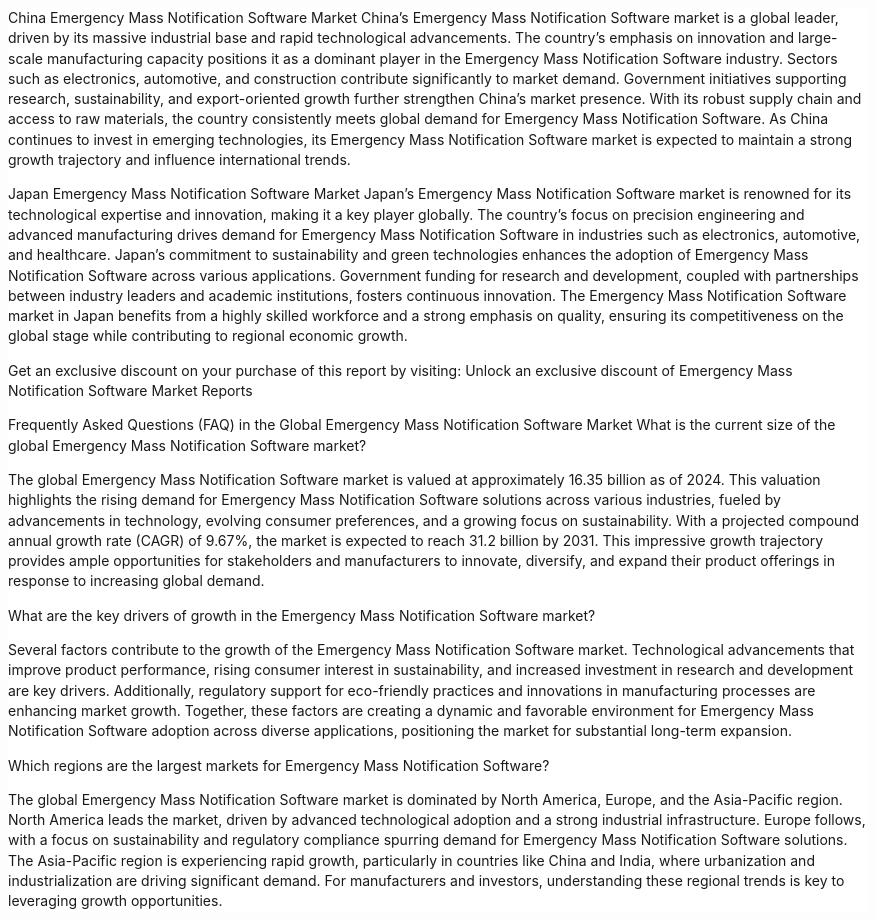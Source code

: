 China Emergency Mass Notification Software Market
China’s Emergency Mass Notification Software market is a global leader, driven by its massive industrial base and rapid technological advancements. The country’s emphasis on innovation and large-scale manufacturing capacity positions it as a dominant player in the Emergency Mass Notification Software industry. Sectors such as electronics, automotive, and construction contribute significantly to market demand. Government initiatives supporting research, sustainability, and export-oriented growth further strengthen China’s market presence. With its robust supply chain and access to raw materials, the country consistently meets global demand for Emergency Mass Notification Software. As China continues to invest in emerging technologies, its Emergency Mass Notification Software market is expected to maintain a strong growth trajectory and influence international trends.

Japan Emergency Mass Notification Software Market
Japan’s Emergency Mass Notification Software market is renowned for its technological expertise and innovation, making it a key player globally. The country’s focus on precision engineering and advanced manufacturing drives demand for Emergency Mass Notification Software in industries such as electronics, automotive, and healthcare. Japan’s commitment to sustainability and green technologies enhances the adoption of Emergency Mass Notification Software across various applications. Government funding for research and development, coupled with partnerships between industry leaders and academic institutions, fosters continuous innovation. The Emergency Mass Notification Software market in Japan benefits from a highly skilled workforce and a strong emphasis on quality, ensuring its competitiveness on the global stage while contributing to regional economic growth.

Get an exclusive discount on your purchase of this report by visiting: Unlock an exclusive discount of Emergency Mass Notification Software Market Reports 

Frequently Asked Questions (FAQ) in the Global Emergency Mass Notification Software Market
What is the current size of the global Emergency Mass Notification Software market?

The global Emergency Mass Notification Software market is valued at approximately 16.35 billion as of 2024. This valuation highlights the rising demand for Emergency Mass Notification Software solutions across various industries, fueled by advancements in technology, evolving consumer preferences, and a growing focus on sustainability. With a projected compound annual growth rate (CAGR) of 9.67%, the market is expected to reach 31.2 billion by 2031. This impressive growth trajectory provides ample opportunities for stakeholders and manufacturers to innovate, diversify, and expand their product offerings in response to increasing global demand.

What are the key drivers of growth in the Emergency Mass Notification Software market?

Several factors contribute to the growth of the Emergency Mass Notification Software market. Technological advancements that improve product performance, rising consumer interest in sustainability, and increased investment in research and development are key drivers. Additionally, regulatory support for eco-friendly practices and innovations in manufacturing processes are enhancing market growth. Together, these factors are creating a dynamic and favorable environment for Emergency Mass Notification Software adoption across diverse applications, positioning the market for substantial long-term expansion.

Which regions are the largest markets for Emergency Mass Notification Software?

The global Emergency Mass Notification Software market is dominated by North America, Europe, and the Asia-Pacific region. North America leads the market, driven by advanced technological adoption and a strong industrial infrastructure. Europe follows, with a focus on sustainability and regulatory compliance spurring demand for Emergency Mass Notification Software solutions. The Asia-Pacific region is experiencing rapid growth, particularly in countries like China and India, where urbanization and industrialization are driving significant demand. For manufacturers and investors, understanding these regional trends is key to leveraging growth opportunities.

